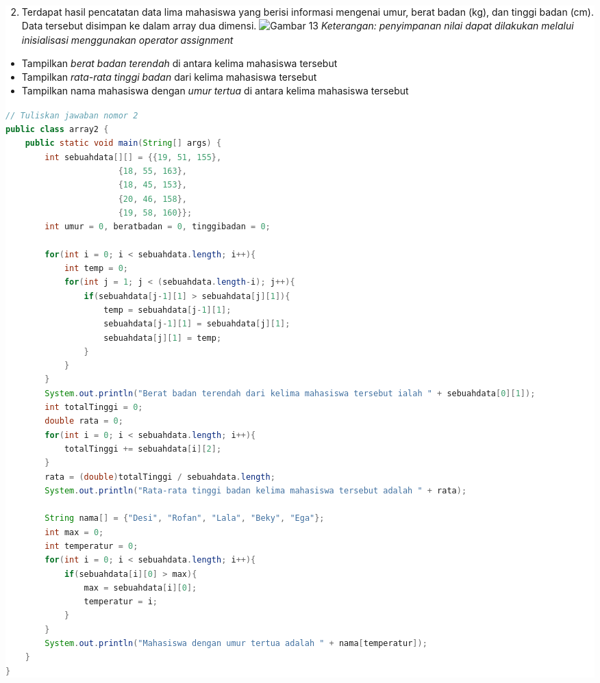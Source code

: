 2. Terdapat hasil pencatatan data lima mahasiswa yang berisi informasi mengenai umur, berat badan (kg), dan tinggi badan (cm). Data tersebut disimpan ke dalam array dua dimensi.
![Gambar 13](images/tugas-2.PNG)
*Keterangan: penyimpanan nilai dapat dilakukan melalui inisialisasi menggunakan operator assignment*
 * Tampilkan *berat badan terendah* di antara kelima mahasiswa tersebut
 * Tampilkan *rata-rata tinggi badan* dari kelima mahasiswa tersebut
 * Tampilkan nama mahasiswa dengan *umur tertua* di antara kelima mahasiswa tersebut


```Java
// Tuliskan jawaban nomor 2
public class array2 {
    public static void main(String[] args) {
        int sebuahdata[][] = {{19, 51, 155},
                       {18, 55, 163},
                       {18, 45, 153},
                       {20, 46, 158},
                       {19, 58, 160}};
        int umur = 0, beratbadan = 0, tinggibadan = 0;

        for(int i = 0; i < sebuahdata.length; i++){
            int temp = 0;
            for(int j = 1; j < (sebuahdata.length-i); j++){
                if(sebuahdata[j-1][1] > sebuahdata[j][1]){
                    temp = sebuahdata[j-1][1];
                    sebuahdata[j-1][1] = sebuahdata[j][1];
                    sebuahdata[j][1] = temp;
                }
            }
        }
        System.out.println("Berat badan terendah dari kelima mahasiswa tersebut ialah " + sebuahdata[0][1]);
        int totalTinggi = 0;
        double rata = 0;
        for(int i = 0; i < sebuahdata.length; i++){
            totalTinggi += sebuahdata[i][2];
        }
        rata = (double)totalTinggi / sebuahdata.length;
        System.out.println("Rata-rata tinggi badan kelima mahasiswa tersebut adalah " + rata);

        String nama[] = {"Desi", "Rofan", "Lala", "Beky", "Ega"};
        int max = 0;
        int temperatur = 0;
        for(int i = 0; i < sebuahdata.length; i++){
            if(sebuahdata[i][0] > max){
                max = sebuahdata[i][0];
                temperatur = i;
            }
        }
        System.out.println("Mahasiswa dengan umur tertua adalah " + nama[temperatur]);
    }
}

```


```Java

```
